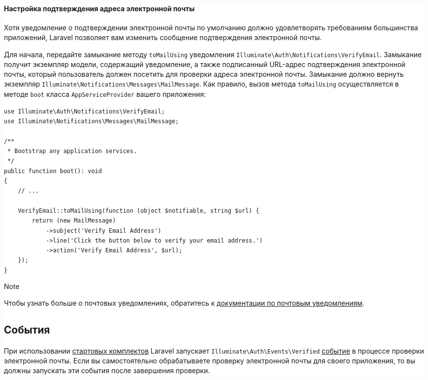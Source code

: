 <a name="verification-email-customization"></a>
#### Настройка подтверждения адреса электронной почты

Хотя уведомление о подтверждении электронной почты по умолчанию должно удовлетворять требованиям большинства приложений, Laravel позволяет вам изменить сообщение подтверждения электронной почты.

Для начала, передайте замыкание методу `toMailUsing` уведомления `Illuminate\Auth\Notifications\VerifyEmail`. Замыкание получит экземпляр модели, содержащий уведомление, а также подписанный URL-адрес подтверждения электронной почты, который пользователь должен посетить для проверки адреса электронной почты. Замыкание должно вернуть экземпляр `Illuminate\Notifications\Messages\MailMessage`. Как правило, вызов метода `toMailUsing` осуществляется в методе `boot` класса `AppServiceProvider` вашего приложения:

    use Illuminate\Auth\Notifications\VerifyEmail;
    use Illuminate\Notifications\Messages\MailMessage;

    /**
     * Bootstrap any application services.
     */
    public function boot(): void
    {
        // ...

        VerifyEmail::toMailUsing(function (object $notifiable, string $url) {
            return (new MailMessage)
                ->subject('Verify Email Address')
                ->line('Click the button below to verify your email address.')
                ->action('Verify Email Address', $url);
        });
    }

> [!NOTE]  
> Чтобы узнать больше о почтовых уведомлениях, обратитесь к [документации по почтовым уведомлениям](notifications#mail-notifications).

<a name="events"></a>
## События

При использовании [стартовых комплектов](/docs/{{version}}/starter-kits) Laravel запускает `Illuminate\Auth\Events\Verified` [событие](/docs/{{version}}/events) в процессе проверки электронной почты. Если вы самостоятельно обрабатываете проверку электронной почты для своего приложения, то вы должны запускать эти события после завершения проверки.
